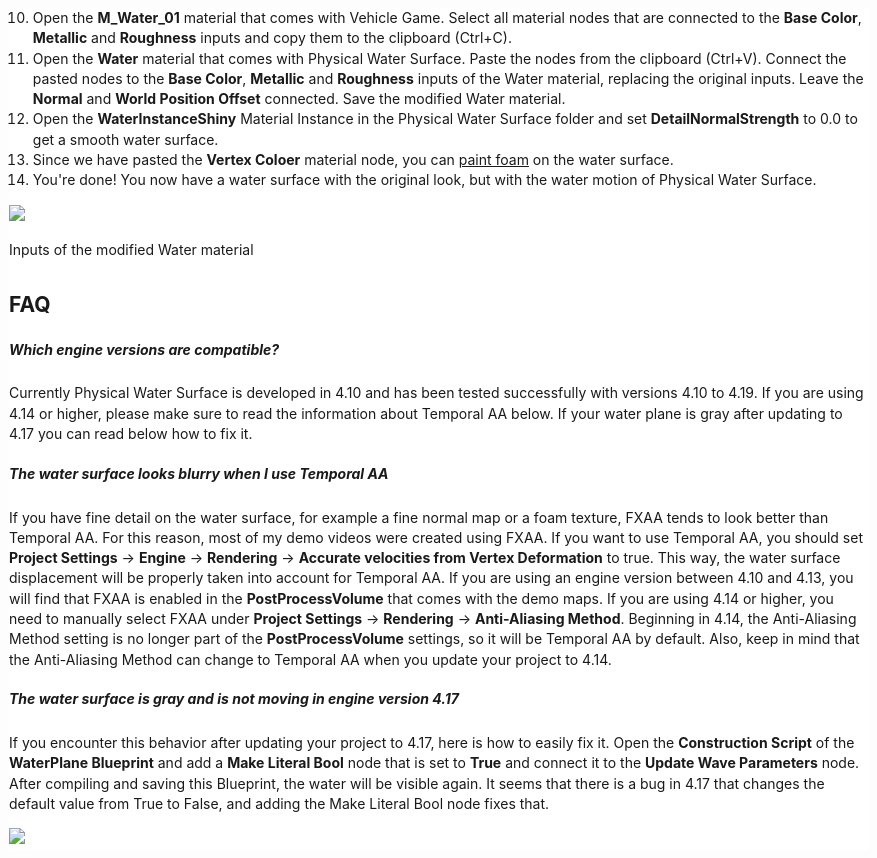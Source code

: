 10.  Open the **M\_Water\_01** material that comes with Vehicle Game. Select all material nodes that are connected to the **Base Color**, **Metallic** and **Roughness** inputs and copy them to the clipboard (Ctrl+C).
11.  Open the **Water** material that comes with Physical Water Surface. Paste the nodes from the clipboard (Ctrl+V). Connect the pasted nodes to the **Base Color**, **Metallic** and **Roughness** inputs of the Water material, replacing the original inputs. Leave the **Normal** and **World Position Offset** connected. Save the modified Water material.
12.  Open the **WaterInstanceShiny** Material Instance in the Physical Water Surface folder and set **DetailNormalStrength** to 0.0 to get a smooth water surface.
13.  Since we have pasted the **Vertex Coloer** material node, you can [paint foam](https://docs.unrealengine.com/latest/INT/Engine/UI/LevelEditor/Modes/MeshPaintMode/VertexColor/PaintingOnMeshes/) on the water surface.
14.  You're done! You now have a water surface with the original look, but with the water motion of Physical Water Surface.

[![](https://d26ilriwvtzlb.cloudfront.net/8/8a/VehicleGameMaterialInputs.png)](/index.php?title=File:VehicleGameMaterialInputs.png)

Inputs of the modified Water material

FAQ
---

##### Which engine versions are compatible?

Currently Physical Water Surface is developed in 4.10 and has been tested successfully with versions 4.10 to 4.19. If you are using 4.14 or higher, please make sure to read the information about Temporal AA below. If your water plane is gray after updating to 4.17 you can read below how to fix it.

##### The water surface looks blurry when I use Temporal AA

If you have fine detail on the water surface, for example a fine normal map or a foam texture, FXAA tends to look better than Temporal AA. For this reason, most of my demo videos were created using FXAA. If you want to use Temporal AA, you should set **Project Settings** → **Engine** → **Rendering** → **Accurate velocities from Vertex Deformation** to true. This way, the water surface displacement will be properly taken into account for Temporal AA. If you are using an engine version between 4.10 and 4.13, you will find that FXAA is enabled in the **PostProcessVolume** that comes with the demo maps. If you are using 4.14 or higher, you need to manually select FXAA under **Project Settings** → **Rendering** → **Anti-Aliasing Method**. Beginning in 4.14, the Anti-Aliasing Method setting is no longer part of the **PostProcessVolume** settings, so it will be Temporal AA by default. Also, keep in mind that the Anti-Aliasing Method can change to Temporal AA when you update your project to 4.14.

##### The water surface is gray and is not moving in engine version 4.17

If you encounter this behavior after updating your project to 4.17, here is how to easily fix it. Open the **Construction Script** of the **WaterPlane Blueprint** and add a **Make Literal Bool** node that is set to **True** and connect it to the **Update Wave Parameters** node. After compiling and saving this Blueprint, the water will be visible again. It seems that there is a bug in 4.17 that changes the default value from True to False, and adding the Make Literal Bool node fixes that.

[![](https://d26ilriwvtzlb.cloudfront.net/b/b1/LiteralBool.png)](/index.php?title=File:LiteralBool.png)

